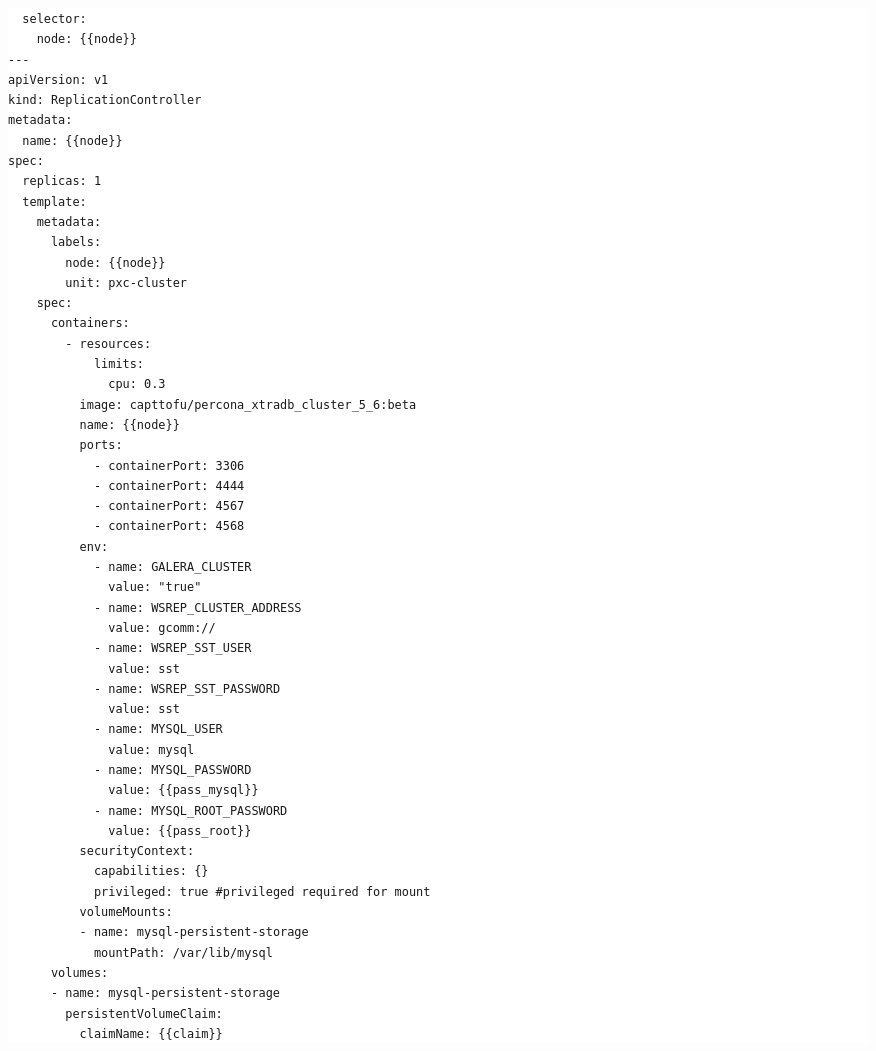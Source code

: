 	  selector:
	    node: {{node}} 
	---
	apiVersion: v1
	kind: ReplicationController
	metadata:
	  name: {{node}} 
	spec:
	  replicas: 1
	  template:
	    metadata:
	      labels:
	        node: {{node}} 
	        unit: pxc-cluster
	    spec:
	      containers:
	        - resources:
	            limits: 
	              cpu: 0.3
	          image: capttofu/percona_xtradb_cluster_5_6:beta
	          name: {{node}}
	          ports:
	            - containerPort: 3306
	            - containerPort: 4444
	            - containerPort: 4567
	            - containerPort: 4568
	          env:
	            - name: GALERA_CLUSTER
	              value: "true"
	            - name: WSREP_CLUSTER_ADDRESS
	              value: gcomm://
	            - name: WSREP_SST_USER
	              value: sst
	            - name: WSREP_SST_PASSWORD
	              value: sst
	            - name: MYSQL_USER
	              value: mysql
	            - name: MYSQL_PASSWORD
	              value: {{pass_mysql}}
	            - name: MYSQL_ROOT_PASSWORD
	              value: {{pass_root}}
	          securityContext:
	            capabilities: {}
	            privileged: true #privileged required for mount
	          volumeMounts:
	          - name: mysql-persistent-storage
	            mountPath: /var/lib/mysql
	      volumes:
	      - name: mysql-persistent-storage
	        persistentVolumeClaim:
	          claimName: {{claim}}
